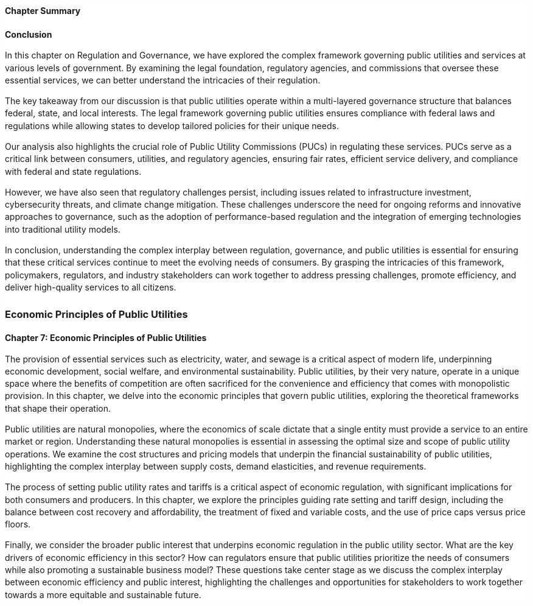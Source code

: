 #### Chapter Summary
**Conclusion**

In this chapter on Regulation and Governance, we have explored the complex framework governing public utilities and services at various levels of government. By examining the legal foundation, regulatory agencies, and commissions that oversee these essential services, we can better understand the intricacies of their regulation.

The key takeaway from our discussion is that public utilities operate within a multi-layered governance structure that balances federal, state, and local interests. The legal framework governing public utilities ensures compliance with federal laws and regulations while allowing states to develop tailored policies for their unique needs.

Our analysis also highlights the crucial role of Public Utility Commissions (PUCs) in regulating these services. PUCs serve as a critical link between consumers, utilities, and regulatory agencies, ensuring fair rates, efficient service delivery, and compliance with federal and state regulations.

However, we have also seen that regulatory challenges persist, including issues related to infrastructure investment, cybersecurity threats, and climate change mitigation. These challenges underscore the need for ongoing reforms and innovative approaches to governance, such as the adoption of performance-based regulation and the integration of emerging technologies into traditional utility models.

In conclusion, understanding the complex interplay between regulation, governance, and public utilities is essential for ensuring that these critical services continue to meet the evolving needs of consumers. By grasping the intricacies of this framework, policymakers, regulators, and industry stakeholders can work together to address pressing challenges, promote efficiency, and deliver high-quality services to all citizens.

### Economic Principles of Public Utilities

**Chapter 7: Economic Principles of Public Utilities**

The provision of essential services such as electricity, water, and sewage is a critical aspect of modern life, underpinning economic development, social welfare, and environmental sustainability. Public utilities, by their very nature, operate in a unique space where the benefits of competition are often sacrificed for the convenience and efficiency that comes with monopolistic provision. In this chapter, we delve into the economic principles that govern public utilities, exploring the theoretical frameworks that shape their operation.

Public utilities are natural monopolies, where the economics of scale dictate that a single entity must provide a service to an entire market or region. Understanding these natural monopolies is essential in assessing the optimal size and scope of public utility operations. We examine the cost structures and pricing models that underpin the financial sustainability of public utilities, highlighting the complex interplay between supply costs, demand elasticities, and revenue requirements.

The process of setting public utility rates and tariffs is a critical aspect of economic regulation, with significant implications for both consumers and producers. In this chapter, we explore the principles guiding rate setting and tariff design, including the balance between cost recovery and affordability, the treatment of fixed and variable costs, and the use of price caps versus price floors.

Finally, we consider the broader public interest that underpins economic regulation in the public utility sector. What are the key drivers of economic efficiency in this sector? How can regulators ensure that public utilities prioritize the needs of consumers while also promoting a sustainable business model? These questions take center stage as we discuss the complex interplay between economic efficiency and public interest, highlighting the challenges and opportunities for stakeholders to work together towards a more equitable and sustainable future.
